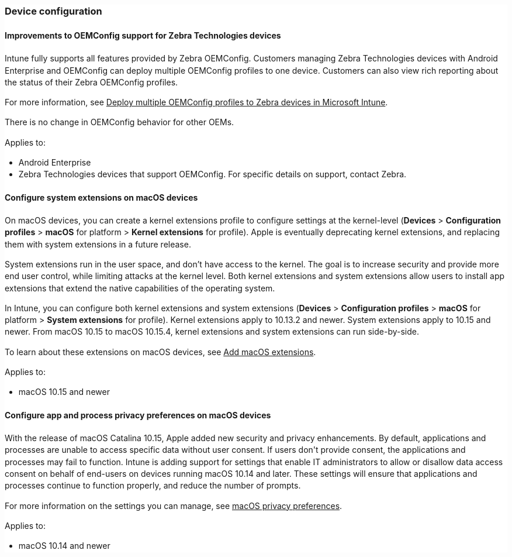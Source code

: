 
### Device configuration

#### Improvements to OEMConfig support for Zebra Technologies devices
Intune fully supports all features provided by Zebra OEMConfig. Customers managing Zebra Technologies devices with Android Enterprise and OEMConfig can deploy multiple OEMConfig profiles to one device. Customers can also view rich reporting about the status of their Zebra OEMConfig profiles.

For more information, see [Deploy multiple OEMConfig profiles to Zebra devices in Microsoft Intune](../configuration/oemconfig-zebra-android-devices.md).

There is no change in OEMConfig behavior for other OEMs.

Applies to:
- Android Enterprise
- Zebra Technologies devices that support OEMConfig. For specific details on support, contact Zebra.

#### Configure system extensions on macOS devices
On macOS devices, you can create a kernel extensions profile to configure settings at the kernel-level (**Devices** > **Configuration profiles** > **macOS** for platform > **Kernel extensions** for profile). Apple is eventually deprecating kernel extensions, and replacing them with system extensions in a future release.

System extensions run in the user space, and don’t have access to the kernel. The goal is to increase security and provide more end user control, while limiting attacks at the kernel level. Both kernel extensions and system extensions allow users to install app extensions that extend the native capabilities of the operating system.

In Intune, you can configure both kernel extensions and system extensions (**Devices** > **Configuration profiles** > **macOS** for platform > **System extensions** for profile). Kernel extensions apply to 10.13.2 and newer. System extensions apply to 10.15 and newer. From macOS 10.15 to macOS 10.15.4, kernel extensions and system extensions can run side-by-side. 

To learn about these extensions on macOS devices, see [Add macOS extensions](../configuration/kernel-extensions-overview-macos.md).

Applies to:
- macOS 10.15 and newer

#### Configure app and process privacy preferences on macOS devices 
With the release of macOS Catalina 10.15, Apple added new security and privacy enhancements. By default, applications and processes are unable to access specific data without user consent. If users don't provide consent, the applications and processes may fail to function. Intune is adding support for settings that enable IT administrators to allow or disallow data access consent on behalf of end-users on devices running macOS 10.14 and later. These settings will ensure that applications and processes continue to function properly, and reduce the number of prompts. 

For more information on the settings you can manage, see [macOS privacy preferences](../configuration/device-restrictions-macos.md#privacy-preferences).

Applies to:
- macOS 10.14 and newer
